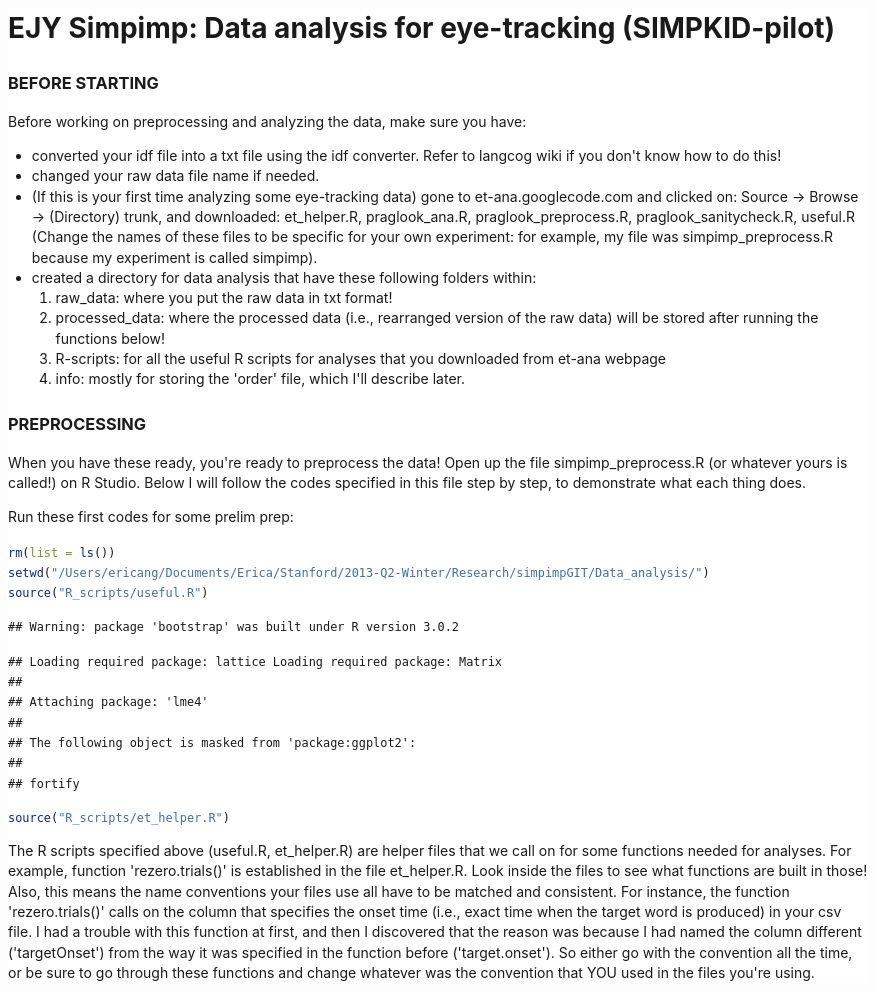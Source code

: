 EJY Simpimp: Data analysis for eye-tracking (SIMPKID-pilot)
========================================================
### BEFORE STARTING
Before working on preprocessing and analyzing the data, make sure you have: 
- converted your idf file into a txt file using the idf converter. Refer to langcog wiki if you don't know how to do this!
- changed your raw data file name if needed.
- (If this is your first time analyzing some eye-tracking data) gone to et-ana.googlecode.com and clicked on: Source -> Browse -> (Directory) trunk, and downloaded: 
  et_helper.R, praglook_ana.R, praglook_preprocess.R, praglook_sanitycheck.R, useful.R (Change the names of these files to be specific for your own experiment: for example, my file was simpimp_preprocess.R because my experiment is called simpimp).
- created a directory for data analysis that have these following folders within: 
  1) raw_data: where you put the raw data in txt format!
  2) processed_data: where the processed data (i.e., rearranged version of the raw data) will be stored after running the functions below!
  3) R-scripts: for all the useful R scripts for analyses that you downloaded from et-ana webpage
  4) info: mostly for storing the 'order' file, which I'll describe later.

### PREPROCESSING

When you have these ready, you're ready to preprocess the data!
Open up the file simpimp_preprocess.R (or whatever yours is called!) on R Studio. Below I will follow the codes specified in this file step by step, to demonstrate what each thing does.

Run these first codes for some prelim prep:

```r
rm(list = ls())
setwd("/Users/ericang/Documents/Erica/Stanford/2013-Q2-Winter/Research/simpimpGIT/Data_analysis/")
source("R_scripts/useful.R")
```

```
## Warning: package 'bootstrap' was built under R version 3.0.2
```

```
## Loading required package: lattice Loading required package: Matrix
## 
## Attaching package: 'lme4'
## 
## The following object is masked from 'package:ggplot2':
## 
## fortify
```

```r
source("R_scripts/et_helper.R")
```


The R scripts specified above (useful.R, et_helper.R) are helper files that we call on for some functions needed for analyses. For example, function 'rezero.trials()' is established in the file et_helper.R. Look inside the files to see what functions are built in those!
Also, this means the name conventions your files use all have to be matched and consistent. For instance, the function 'rezero.trials()' calls on the column that specifies the onset time (i.e., exact time when the target word is produced) in your csv file. I had a trouble with this function at first, and then I discovered that the reason was because I had named the column different ('targetOnset') from the way it was specified in the function before ('target.onset'). So either go with the convention all the time, or be sure to go through these functions and change whatever was the convention that YOU used in the files you're using.
